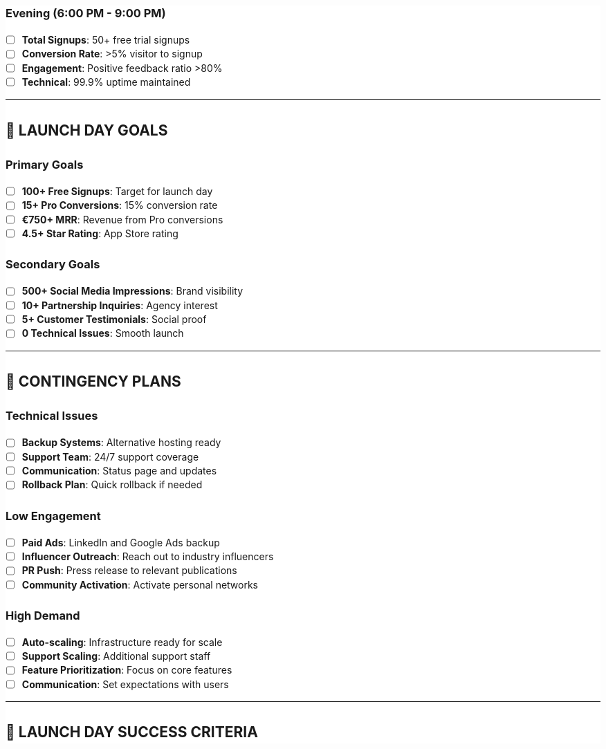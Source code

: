 ### Evening (6:00 PM - 9:00 PM)
- [ ] **Total Signups**: 50+ free trial signups
- [ ] **Conversion Rate**: >5% visitor to signup
- [ ] **Engagement**: Positive feedback ratio >80%
- [ ] **Technical**: 99.9% uptime maintained

---

## 🎯 **LAUNCH DAY GOALS**

### Primary Goals
- [ ] **100+ Free Signups**: Target for launch day
- [ ] **15+ Pro Conversions**: 15% conversion rate
- [ ] **€750+ MRR**: Revenue from Pro conversions
- [ ] **4.5+ Star Rating**: App Store rating

### Secondary Goals
- [ ] **500+ Social Media Impressions**: Brand visibility
- [ ] **10+ Partnership Inquiries**: Agency interest
- [ ] **5+ Customer Testimonials**: Social proof
- [ ] **0 Technical Issues**: Smooth launch

---

## 🚨 **CONTINGENCY PLANS**

### Technical Issues
- [ ] **Backup Systems**: Alternative hosting ready
- [ ] **Support Team**: 24/7 support coverage
- [ ] **Communication**: Status page and updates
- [ ] **Rollback Plan**: Quick rollback if needed

### Low Engagement
- [ ] **Paid Ads**: LinkedIn and Google Ads backup
- [ ] **Influencer Outreach**: Reach out to industry influencers
- [ ] **PR Push**: Press release to relevant publications
- [ ] **Community Activation**: Activate personal networks

### High Demand
- [ ] **Auto-scaling**: Infrastructure ready for scale
- [ ] **Support Scaling**: Additional support staff
- [ ] **Feature Prioritization**: Focus on core features
- [ ] **Communication**: Set expectations with users

---

## 🎉 **LAUNCH DAY SUCCESS CRITERIA**

